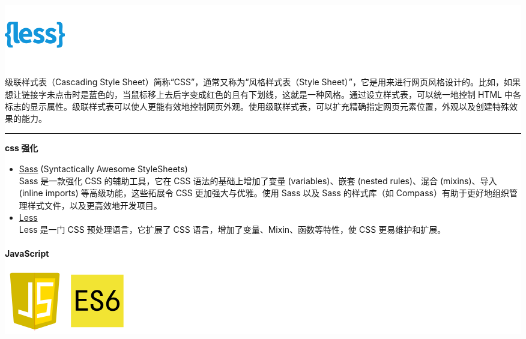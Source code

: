 <svg t="1629788036346" class="icon" viewBox="0 0 1280 1024" version="1.1" xmlns="http://www.w3.org/2000/svg" p-id="8401" width="100" height="100"><path d="M1225.4 438c0-41 6.4-65.2 6.4-109.2 0-68.4-25.2-90.4-81-90.4h-41v48.4h12.6c28.4 0 34.6 9.4 34.6 44.2 0 32.6-3.2 65.2-3.2 103 0 48.4 15.8 67.2 47.2 74.6v3.2c-31.6 7.4-47.2 26.2-47.2 74.6 0 37.8 3.2 68.4 3.2 103 0 35.8-7.4 45.2-34.6 45.2v1h-12.6V786h41c55.6 0 81-22 81-90.4 0-45.2-6.4-68.4-6.4-109.2 0-22 13.6-45.2 54.6-47.2v-54.6c-41-1.4-54.6-24.6-54.6-46.6z m-211.2 64c-31.6-12.6-61-20-61-41 0-15.8 12.6-25.2 35.8-25.2s44.2 9.4 67.2 26.2l42-55.6c-26.2-20-62-41-110.4-41-71.4 0-119.8 41-119.8 98.8 0 51.4 45.2 77.8 83 92.4 32.6 12.6 64.2 23.2 64.2 44.2 0 15.8-12.6 26.2-41 26.2-26.2 0-52.6-10.6-81-32.6l-42 61c31.6 26.2 79.8 44.2 119.8 44.2 84 0 129.2-44.2 129.2-102s-45-82-86-95.6z m-717.8 118.8c-7.4 0-16.8-6.4-16.8-26.2V238.2H130.4c-56.8 0-82 22-82 90.4 0 45.2 6.4 70.4 6.4 109.2 0 22-13.6 45.2-54.6 47.2v54.6c41 1 54.6 24.2 54.6 46.2 0 38.8-6.4 62-6.4 107.2 0 68.4 25.2 90.4 81 90.4h41v-48.4h-12.6c-26.2 0-34.6-10.6-34.6-45.2s3.2-64.2 3.2-103c0-48.4-15.8-67.2-47.2-74.6v-3.2c31.6-7.4 47.2-26.2 47.2-74.6 0-37.8-3.2-68.4-3.2-103s7.4-44.2 34.6-44.2H186v301.6c0 64.2 22 106.2 86.2 106.2 20 0 35.8-3.2 47.2-7.4l-10.6-68.4c-6.2 1.6-9.2 1.6-12.4 1.6zM759.8 502c-32.6-12.6-62-20-62-41 0-15.8 12.6-25.2 35.8-25.2 23.2 0 44.2 9.4 67.2 26.2l42-55.6c-26.2-20-62-41-110.4-41-71.4 0-119.8 41-119.8 98.8 0 51.4 45.2 77.8 83 92.4 32.6 12.6 64.2 23.2 64.2 44.2 0 15.8-12.6 26.2-41 26.2-26.2 0-52.6-10.6-81-32.6l-41 61c31.6 26.2 79.8 44.2 119.8 44.2 84 0 129.2-44.2 129.2-102 0.2-57.8-45-82-86-95.6z m-310-137.6c-76.8 0-150.2 64.2-148.2 165 0 104 68.4 165 158.6 165 37.8 0 79.8-13.6 112.4-35.8l-31.6-55.6c-23.2 13.6-45.2 20-68.4 20-42 0-74.6-20-83-68.4H580c1-7.4 3.2-22 3.2-38.8 1.2-85.2-45.2-151.4-133.4-151.4z m-60 132.4c6.4-42 31.6-62 61-62 37.8 0 52.6 26.2 52.6 62h-113.6z" p-id="8402" fill="#1296db"></path></svg>

级联样式表（Cascading Style Sheet）简称“CSS”，通常又称为“风格样式表（Style Sheet）”，它是用来进行网页风格设计的。比如，如果想让链接字未点击时是蓝色的，当鼠标移上去后字变成红色的且有下划线，这就是一种风格。通过设立样式表，可以统一地控制 HTML 中各标志的显示属性。级联样式表可以使人更能有效地控制网页外观。使用级联样式表，可以扩充精确指定网页元素位置，外观以及创建特殊效果的能力。

---

**css 强化**

- [Sass](https://www.sass.hk/) (Syntactically Awesome StyleSheets)  
Sass 是一款强化 CSS 的辅助工具，它在 CSS 语法的基础上增加了变量 (variables)、嵌套 (nested rules)、混合 (mixins)、导入 (inline imports) 等高级功能，这些拓展令 CSS 更加强大与优雅。使用 Sass 以及 Sass 的样式库（如 Compass）有助于更好地组织管理样式文件，以及更高效地开发项目。  
- [Less](http://lesscss.cn/)  
Less 是一门 CSS 预处理语言，它扩展了 CSS 语言，增加了变量、Mixin、函数等特性，使 CSS 更易维护和扩展。

#### **JavaScript**

<svg t="1629787966315" class="icon" viewBox="0 0 1024 1024" version="1.1" xmlns="http://www.w3.org/2000/svg" p-id="6481" width="100" height="100"><path d="M89.088 59.392l62.464 803.84c1.024 12.288 9.216 22.528 20.48 25.6L502.784 993.28c6.144 2.048 12.288 2.048 18.432 0l330.752-104.448c11.264-4.096 19.456-14.336 20.48-25.6l62.464-803.84c1.024-17.408-12.288-31.744-29.696-31.744H118.784c-17.408 0-31.744 14.336-29.696 31.744z" fill="#D3B900" p-id="6482"></path><path d="M512 120h350l-62 720-288 80" fill="#FFDA00" p-id="6483"></path><path d="M511 0l2 1024h-2z" fill="#FF0000" p-id="6484"></path><path d="M400 190h70v614l-240-80v-70l170 50zM830 190H550v380l180-30-20 160-160 30v70l220-46 28-280-190 24V258h214z" fill="#FFFFFF" p-id="6485"></path></svg>
<svg t="1629788082556" class="icon" viewBox="0 0 1024 1024" version="1.1" xmlns="http://www.w3.org/2000/svg" p-id="9438" width="100" height="100"><path d="M63.3 59.3h896.1v896.1H63.3z" fill="#F2E433" p-id="9439"></path><path d="M352.1 673.8H143.8V324.5h198.1v38.8H190.8v108.3h138.9v38.8H190.8V635h161.4v38.8zM616.2 575.7c0 31.3-9.9 56.2-29.6 74.6-19.8 18.4-46.7 27.6-80.7 27.6-34.1 0-60.6-9.5-79.7-28.6s-28.6-42.9-28.6-71.5v-14.3h47v12.3c0 20.4 6.1 36.1 18.4 47 12.3 10.9 26.6 16.3 42.9 16.3 21.8 0 37.8-5.8 48-17.4 10.2-11.6 15.3-25.5 15.3-41.9 0-13.6-6.1-26.2-18.4-37.8-12.3-11.6-30-22.1-53.1-31.7-32.7-12.3-56.2-25.9-70.5-40.9-14.3-15-21.4-32.7-21.4-53.1 0-28.6 9.9-51.7 29.6-69.4 19.7-17.7 43.2-26.6 70.5-26.6 35.4 0 60.9 10.6 76.6 31.7 15.6 21.1 23.5 43.9 23.5 68.4h-47c1.3-15-2.7-28.6-12.3-40.9-9.5-12.3-23.2-18.4-40.9-18.4-16.3 0-29.3 4.4-38.8 13.3-9.5 8.9-14.3 20.8-14.3 35.7 0 12.3 3.7 22.8 11.2 31.7 7.5 8.9 26.9 19.4 58.2 31.7 29.9 12.3 53.1 26.9 69.4 43.9 16.5 17.2 24.7 36.6 24.7 58.3zM663.8 552.3c1.3-19.7 5.1-36.4 11.2-50 6.1-13.6 15.3-30.6 27.6-51.1l83.7-130.7h47l-85.8 134.8c36.8-9.5 66-8.2 87.8 4.1 21.8 12.3 36.4 26.2 43.9 41.9s11.6 32.7 12.3 51.1c0.7 18.4-2 36.4-8.2 54.1-6.1 17.7-17 33.7-32.7 48-15.7 14.3-37.5 22.1-65.4 23.5-27.9 1.4-51.8-3.7-71.5-15.3-19.8-11.6-33.4-27.9-40.9-49-7.4-21.3-10.4-41.7-9-61.4z m63.3 67.4c12.3 13 28.6 20.1 49 21.4 20.4 1.4 37.4-5.4 51.1-20.4 13.6-15 20.4-36.8 20.4-65.4s-8.5-48.3-25.5-59.2c-17-10.9-36.1-15-57.2-12.3-21.1 2.7-36.4 13-46 30.6-9.5 17.7-13.6 36.4-12.3 56.2 1.4 19.8 8.2 36.1 20.5 49.1z" fill="" p-id="9440"></path></svg>
